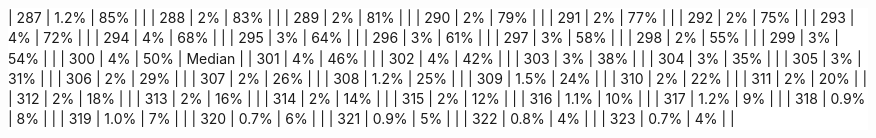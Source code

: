 | 287 | 1.2% | 85% |  |
| 288 | 2% | 83% |  |
| 289 | 2% | 81% |  |
| 290 | 2% | 79% |  |
| 291 | 2% | 77% |  |
| 292 | 2% | 75% |  |
| 293 | 4% | 72% |  |
| 294 | 4% | 68% |  |
| 295 | 3% | 64% |  |
| 296 | 3% | 61% |  |
| 297 | 3% | 58% |  |
| 298 | 2% | 55% |  |
| 299 | 3% | 54% |  |
| 300 | 4% | 50% | Median |
| 301 | 4% | 46% |  |
| 302 | 4% | 42% |  |
| 303 | 3% | 38% |  |
| 304 | 3% | 35% |  |
| 305 | 3% | 31% |  |
| 306 | 2% | 29% |  |
| 307 | 2% | 26% |  |
| 308 | 1.2% | 25% |  |
| 309 | 1.5% | 24% |  |
| 310 | 2% | 22% |  |
| 311 | 2% | 20% |  |
| 312 | 2% | 18% |  |
| 313 | 2% | 16% |  |
| 314 | 2% | 14% |  |
| 315 | 2% | 12% |  |
| 316 | 1.1% | 10% |  |
| 317 | 1.2% | 9% |  |
| 318 | 0.9% | 8% |  |
| 319 | 1.0% | 7% |  |
| 320 | 0.7% | 6% |  |
| 321 | 0.9% | 5% |  |
| 322 | 0.8% | 4% |  |
| 323 | 0.7% | 4% |  |